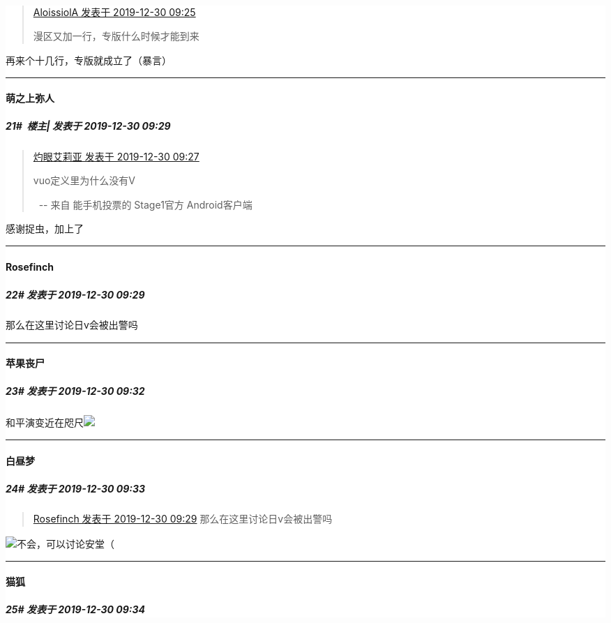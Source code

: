 
<blockquote><a href="httphttps://bbs.saraba1st.com/2b/forum.php?mod=redirect&amp;goto=findpost&amp;pid=46029656&amp;ptid=1906409" target="_blank">AloissiolA 发表于 2019-12-30 09:25</a>

漫区又加一行，专版什么时候才能到来</blockquote>
再来个十几行，专版就成立了（暴言）


-----

####  萌之上弥人  
##### 21#         楼主| 发表于 2019-12-30 09:29


<blockquote><a href="httphttps://bbs.saraba1st.com/2b/forum.php?mod=redirect&amp;goto=findpost&amp;pid=46029690&amp;ptid=1906409" target="_blank">灼眼艾莉亚 发表于 2019-12-30 09:27</a>

vuo定义里为什么没有V


  -- 来自 能手机投票的 Stage1官方 Android客户端</blockquote>
感谢捉虫，加上了


-----

####  Rosefinch  
##### 22#       发表于 2019-12-30 09:29


那么在这里讨论日v会被出警吗


-----

####  苹果丧尸  
##### 23#       发表于 2019-12-30 09:32


和平演变近在咫尺<img src="https://static.saraba1st.com/image/smiley/face2017/049.png" referrerpolicy="no-referrer">


-----

####  白昼梦  
##### 24#       发表于 2019-12-30 09:33


<blockquote><a href="httphttps://bbs.saraba1st.com/2b/forum.php?mod=redirect&amp;goto=findpost&amp;pid=46029719&amp;ptid=1906409" target="_blank">Rosefinch 发表于 2019-12-30 09:29</a>
那么在这里讨论日v会被出警吗</blockquote>
<img src="https://static.saraba1st.com/image/smiley/face2017/049.png" referrerpolicy="no-referrer">不会，可以讨论安堂（


-----

####  猫狐  
##### 25#       发表于 2019-12-30 09:34
